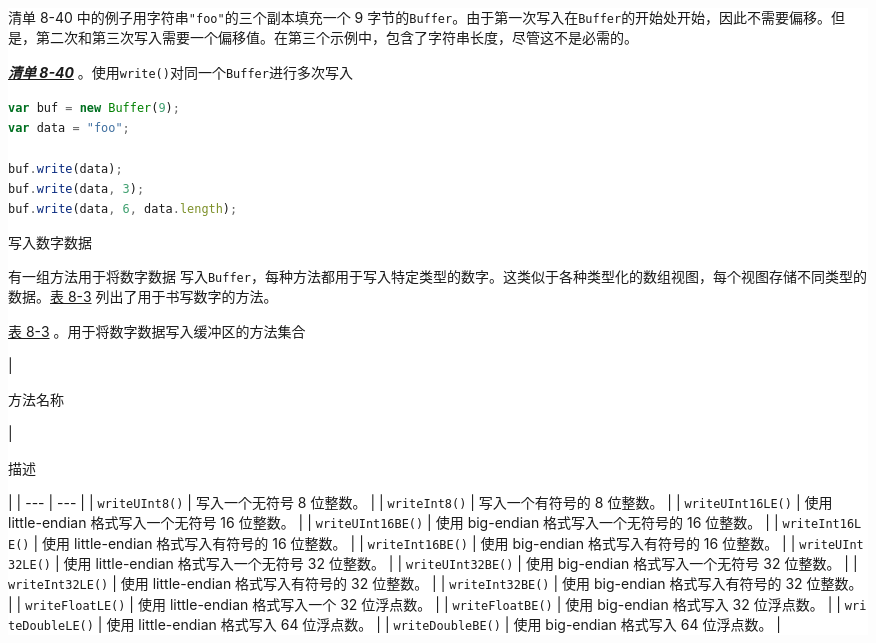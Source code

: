 清单 8-40 中的例子用字符串`"foo"`的三个副本填充一个 9 字节的`Buffer`。由于第一次写入在`Buffer`的开始处开始，因此不需要偏移。但是，第二次和第三次写入需要一个偏移值。在第三个示例中，包含了字符串长度，尽管这不是必需的。

***[清单 8-40](#_list40)*** 。使用`write()`对同一个`Buffer`进行多次写入

```js
var buf = new Buffer(9);
var data = "foo";

buf.write(data);
buf.write(data, 3);
buf.write(data, 6, data.length);
```

写入数字数据

有一组方法用于将数字数据 写入`Buffer`，每种方法都用于写入特定类型的数字。这类似于各种类型化的数组视图，每个视图存储不同类型的数据。[表 8-3](#Tab3) 列出了用于书写数字的方法。

[表 8-3](#_Tab3) 。用于将数字数据写入缓冲区的方法集合

| 

方法名称

 | 

描述

 |
| --- | --- |
| `writeUInt8()` | 写入一个无符号 8 位整数。 |
| `writeInt8()` | 写入一个有符号的 8 位整数。 |
| `writeUInt16LE()` | 使用 little-endian 格式写入一个无符号 16 位整数。 |
| `writeUInt16BE()` | 使用 big-endian 格式写入一个无符号的 16 位整数。 |
| `writeInt16LE()` | 使用 little-endian 格式写入有符号的 16 位整数。 |
| `writeInt16BE()` | 使用 big-endian 格式写入有符号的 16 位整数。 |
| `writeUInt32LE()` | 使用 little-endian 格式写入一个无符号 32 位整数。 |
| `writeUInt32BE()` | 使用 big-endian 格式写入一个无符号 32 位整数。 |
| `writeInt32LE()` | 使用 little-endian 格式写入有符号的 32 位整数。 |
| `writeInt32BE()` | 使用 big-endian 格式写入有符号的 32 位整数。 |
| `writeFloatLE()` | 使用 little-endian 格式写入一个 32 位浮点数。 |
| `writeFloatBE()` | 使用 big-endian 格式写入 32 位浮点数。 |
| `writeDoubleLE()` | 使用 little-endian 格式写入 64 位浮点数。 |
| `writeDoubleBE()` | 使用 big-endian 格式写入 64 位浮点数。 |
